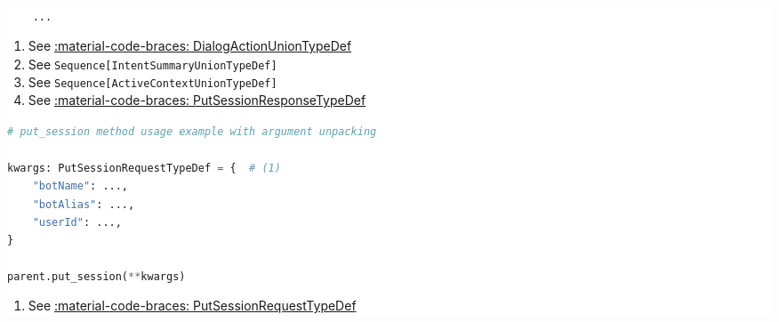 ```python
    ...
```

1. See [:material-code-braces: DialogActionUnionTypeDef](#dialogactionuniontypedef)
2. See `Sequence[IntentSummaryUnionTypeDef]`
3. See `Sequence[ActiveContextUnionTypeDef]`
4. See [:material-code-braces: PutSessionResponseTypeDef](./type_defs.md#putsessionresponsetypedef)


```python
# put_session method usage example with argument unpacking

kwargs: PutSessionRequestTypeDef = {  # (1)
    "botName": ...,
    "botAlias": ...,
    "userId": ...,
}

parent.put_session(**kwargs)
```

1. See [:material-code-braces: PutSessionRequestTypeDef](./type_defs.md#putsessionrequesttypedef)





